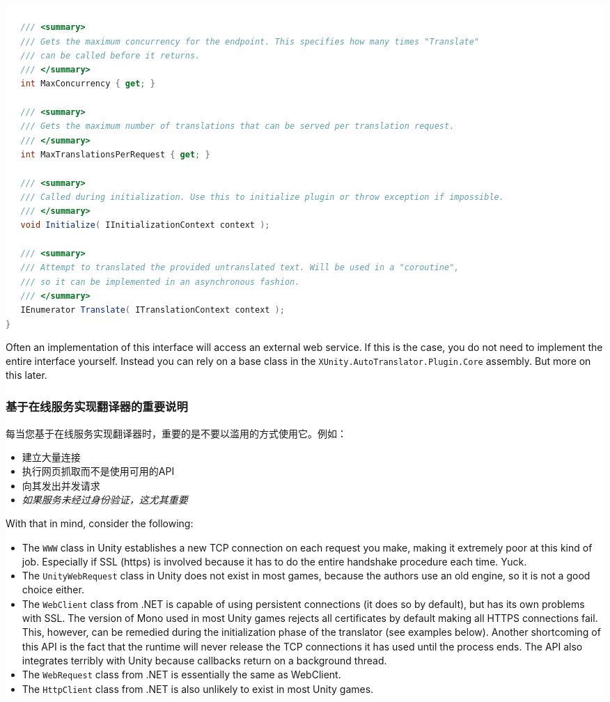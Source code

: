 ```C#

   /// <summary>
   /// Gets the maximum concurrency for the endpoint. This specifies how many times "Translate"
   /// can be called before it returns.
   /// </summary>
   int MaxConcurrency { get; }

   /// <summary>
   /// Gets the maximum number of translations that can be served per translation request.
   /// </summary>
   int MaxTranslationsPerRequest { get; }

   /// <summary>
   /// Called during initialization. Use this to initialize plugin or throw exception if impossible.
   /// </summary>
   void Initialize( IInitializationContext context );

   /// <summary>
   /// Attempt to translated the provided untranslated text. Will be used in a "coroutine",
   /// so it can be implemented in an asynchronous fashion.
   /// </summary>
   IEnumerator Translate( ITranslationContext context );
}
```

Often an implementation of this interface will access an external web service. If this is the case, you do not need to implement the entire interface yourself. Instead you can rely on a base class in the `XUnity.AutoTranslator.Plugin.Core` assembly. But more on this later.

### 基于在线服务实现翻译器的重要说明
每当您基于在线服务实现翻译器时，重要的是不要以滥用的方式使用它。例如：
 * 建立大量连接
 * 执行网页抓取而不是使用可用的API
 * 向其发出并发请求
 * *如果服务未经过身份验证，这尤其重要*

With that in mind, consider the following:
 * The `WWW` class in Unity establishes a new TCP connection on each request you make, making it extremely poor at this kind of job. Especially if SSL (https) is involved because it has to do the entire handshake procedure each time. Yuck.
 * The `UnityWebRequest` class in Unity does not exist in most games, because the authors use an old engine, so it is not a good choice either.
 * The `WebClient` class from .NET is capable of using persistent connections (it does so by default), but has its own problems with SSL. The version of Mono used in most Unity games rejects all certificates by default making all HTTPS connections fail. This, however, can be remedied during the initialization phase of the translator (see examples below). Another shortcoming of this API is the fact that the runtime will never release the TCP connections it has used until the process ends. The API also integrates terribly with Unity because callbacks return on a background thread.
 * The `WebRequest` class from .NET is essentially the same as WebClient.
 * The `HttpClient` class from .NET is also unlikely to exist in most Unity games.
